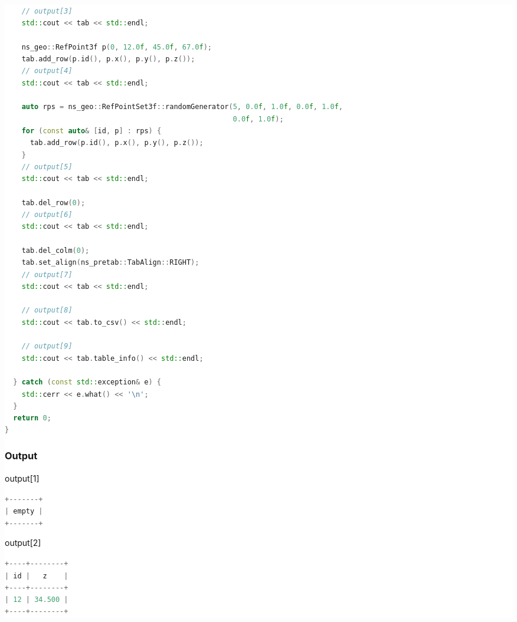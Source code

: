 ```cpp
    // output[3]
    std::cout << tab << std::endl;

    ns_geo::RefPoint3f p(0, 12.0f, 45.0f, 67.0f);
    tab.add_row(p.id(), p.x(), p.y(), p.z());
    // output[4]
    std::cout << tab << std::endl;

    auto rps = ns_geo::RefPointSet3f::randomGenerator(5, 0.0f, 1.0f, 0.0f, 1.0f,
                                                      0.0f, 1.0f);
    for (const auto& [id, p] : rps) {
      tab.add_row(p.id(), p.x(), p.y(), p.z());
    }
    // output[5]
    std::cout << tab << std::endl;

    tab.del_row(0);
    // output[6]
    std::cout << tab << std::endl;

    tab.del_colm(0);
    tab.set_align(ns_pretab::TabAlign::RIGHT);
    // output[7]
    std::cout << tab << std::endl;
      
    // output[8]
    std::cout << tab.to_csv() << std::endl;

    // output[9]
    std::cout << tab.table_info() << std::endl;

  } catch (const std::exception& e) {
    std::cerr << e.what() << '\n';
  }
  return 0;
}
```

### Output

output[1]

```cpp
+-------+
| empty |
+-------+
```

output[2]

```cpp
+----+--------+
| id |   z    |
+----+--------+
| 12 | 34.500 |
+----+--------+
```
